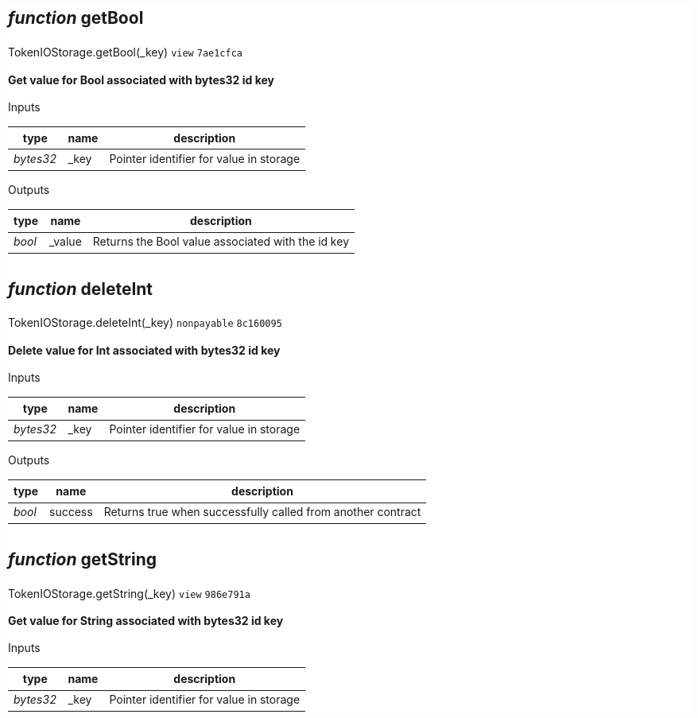 ## *function* getBool

TokenIOStorage.getBool(_key) `view` `7ae1cfca`

**Get value for Bool associated with bytes32 id key**


Inputs

| **type** | **name** | **description** |
|-|-|-|
| *bytes32* | _key | Pointer identifier for value in storage |

Outputs

| **type** | **name** | **description** |
|-|-|-|
| *bool* | _value | Returns the Bool value associated with the id key |

## *function* deleteInt

TokenIOStorage.deleteInt(_key) `nonpayable` `8c160095`

**Delete value for Int associated with bytes32 id key**


Inputs

| **type** | **name** | **description** |
|-|-|-|
| *bytes32* | _key | Pointer identifier for value in storage |

Outputs

| **type** | **name** | **description** |
|-|-|-|
| *bool* | success | Returns true when successfully called from another contract |

## *function* getString

TokenIOStorage.getString(_key) `view` `986e791a`

**Get value for String associated with bytes32 id key**


Inputs

| **type** | **name** | **description** |
|-|-|-|
| *bytes32* | _key | Pointer identifier for value in storage |
